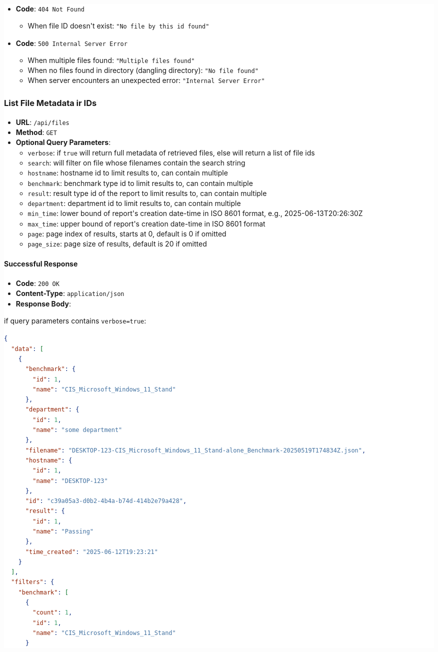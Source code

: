 - **Code**: `404 Not Found`
  - When file ID doesn't exist: `"No file by this id found"`

- **Code**: `500 Internal Server Error`
  - When multiple files found: `"Multiple files found"`
  - When no files found in directory (dangling directory): `"No file found"`
  - When server encounters an unexpected error: `"Internal Server Error"`

### List File Metadata ir IDs
- **URL**: `/api/files`
- **Method**: `GET`
- **Optional Query Parameters**:
  - `verbose`: if `true` will return full metadata of retrieved files, else will return a list of file ids
  - `search`: will filter on file whose filenames contain the search string
  - `hostname`: hostname id to limit results to, can contain multiple
  - `benchmark`: benchmark type id to limit results to, can contain multiple
  - `result`: result type id of the report to limit results to, can contain multiple
  - `department`: department id to limit results to, can contain multiple
  - `min_time`: lower bound of report's creation date-time in ISO 8601 format, e.g., 2025-06-13T20:26:30Z
  - `max_time`: upper bound of report's creation date-time in ISO 8601 format
  - `page`: page index of results, starts at 0, default is 0 if omitted
  - `page_size`: page size of results, default is 20 if omitted

#### Successful Response
- **Code**: `200 OK`
- **Content-Type**: `application/json`
- **Response Body**:

if query parameters contains `verbose=true`:
``` json
{
  "data": [
    {
      "benchmark": {
        "id": 1,
        "name": "CIS_Microsoft_Windows_11_Stand"
      },
      "department": {
        "id": 1,
        "name": "some department"
      },
      "filename": "DESKTOP-123-CIS_Microsoft_Windows_11_Stand-alone_Benchmark-20250519T174834Z.json",
      "hostname": {
        "id": 1,
        "name": "DESKTOP-123"
      },
      "id": "c39a05a3-d0b2-4b4a-b74d-414b2e79a428",
      "result": {
        "id": 1,
        "name": "Passing"
      },
      "time_created": "2025-06-12T19:23:21"
    }
  ],
  "filters": {
    "benchmark": [
      {
        "count": 1,
        "id": 1,
        "name": "CIS_Microsoft_Windows_11_Stand"
      }
```